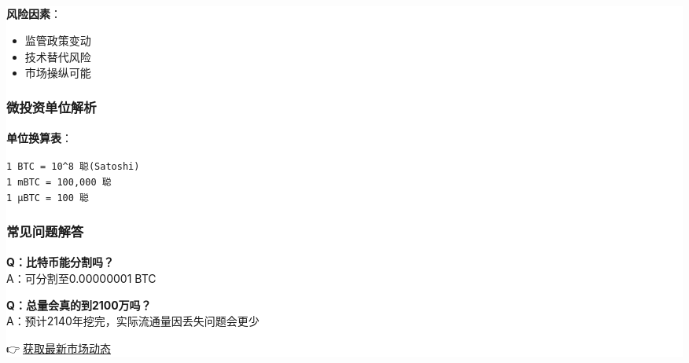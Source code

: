 **风险因素**：
- 监管政策变动
- 技术替代风险
- 市场操纵可能

### 微投资单位解析
**单位换算表**：
```
1 BTC = 10^8 聪(Satoshi)
1 mBTC = 100,000 聪
1 μBTC = 100 聪
```

### 常见问题解答
**Q：比特币能分割吗？**  
A：可分割至0.00000001 BTC

**Q：总量会真的到2100万吗？**  
A：预计2140年挖完，实际流通量因丢失问题会更少

👉 [获取最新市场动态](https://bit.ly/okx_welcome)